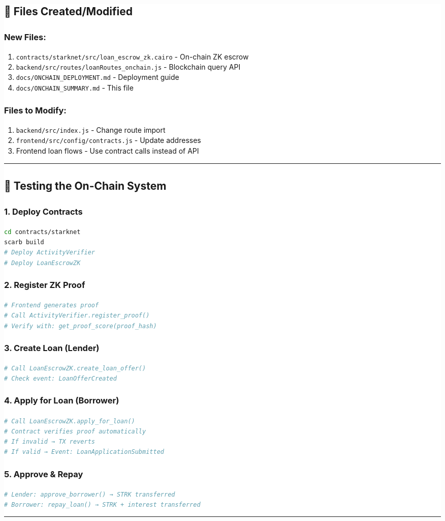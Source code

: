 
## 📁 Files Created/Modified

### **New Files:**
1. `contracts/starknet/src/loan_escrow_zk.cairo` - On-chain ZK escrow
2. `backend/src/routes/loanRoutes_onchain.js` - Blockchain query API
3. `docs/ONCHAIN_DEPLOYMENT.md` - Deployment guide
4. `docs/ONCHAIN_SUMMARY.md` - This file

### **Files to Modify:**
1. `backend/src/index.js` - Change route import
2. `frontend/src/config/contracts.js` - Update addresses
3. Frontend loan flows - Use contract calls instead of API

---

## 🧪 Testing the On-Chain System

### **1. Deploy Contracts**
```bash
cd contracts/starknet
scarb build
# Deploy ActivityVerifier
# Deploy LoanEscrowZK
```

### **2. Register ZK Proof**
```bash
# Frontend generates proof
# Call ActivityVerifier.register_proof()
# Verify with: get_proof_score(proof_hash)
```

### **3. Create Loan (Lender)**
```bash
# Call LoanEscrowZK.create_loan_offer()
# Check event: LoanOfferCreated
```

### **4. Apply for Loan (Borrower)**
```bash
# Call LoanEscrowZK.apply_for_loan()
# Contract verifies proof automatically
# If invalid → TX reverts
# If valid → Event: LoanApplicationSubmitted
```

### **5. Approve & Repay**
```bash
# Lender: approve_borrower() → STRK transferred
# Borrower: repay_loan() → STRK + interest transferred
```

---